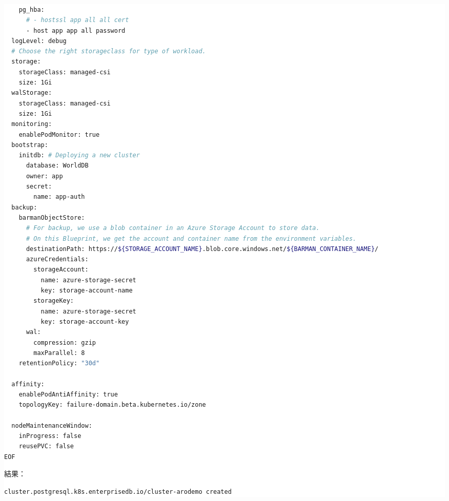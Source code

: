 ```bash
    pg_hba:
      # - hostssl app all all cert
      - host app app all password
  logLevel: debug
  # Choose the right storageclass for type of workload.
  storage:
    storageClass: managed-csi
    size: 1Gi
  walStorage:
    storageClass: managed-csi
    size: 1Gi
  monitoring:
    enablePodMonitor: true
  bootstrap:
    initdb: # Deploying a new cluster
      database: WorldDB
      owner: app
      secret:
        name: app-auth
  backup:
    barmanObjectStore:
      # For backup, we use a blob container in an Azure Storage Account to store data.
      # On this Blueprint, we get the account and container name from the environment variables.
      destinationPath: https://${STORAGE_ACCOUNT_NAME}.blob.core.windows.net/${BARMAN_CONTAINER_NAME}/
      azureCredentials:
        storageAccount:
          name: azure-storage-secret
          key: storage-account-name
        storageKey:
          name: azure-storage-secret
          key: storage-account-key
      wal:
        compression: gzip
        maxParallel: 8
    retentionPolicy: "30d"

  affinity:
    enablePodAntiAffinity: true
    topologyKey: failure-domain.beta.kubernetes.io/zone

  nodeMaintenanceWindow:
    inProgress: false
    reusePVC: false
EOF
```

結果：

```text
cluster.postgresql.k8s.enterprisedb.io/cluster-arodemo created
```
